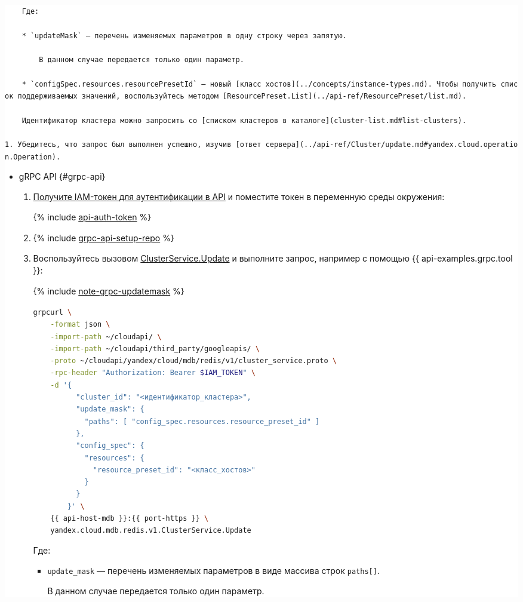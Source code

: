         Где:

        * `updateMask` — перечень изменяемых параметров в одну строку через запятую.

            В данном случае передается только один параметр.

        * `configSpec.resources.resourcePresetId` — новый [класс хостов](../concepts/instance-types.md). Чтобы получить список поддерживаемых значений, воспользуйтесь методом [ResourcePreset.List](../api-ref/ResourcePreset/list.md).

        Идентификатор кластера можно запросить со [списком кластеров в каталоге](cluster-list.md#list-clusters).

    1. Убедитесь, что запрос был выполнен успешно, изучив [ответ сервера](../api-ref/Cluster/update.md#yandex.cloud.operation.Operation).

- gRPC API {#grpc-api}

    1. [Получите IAM-токен для аутентификации в API](../api-ref/authentication.md) и поместите токен в переменную среды окружения:

        {% include [api-auth-token](../../_includes/mdb/api-auth-token.md) %}

    1. {% include [grpc-api-setup-repo](../../_includes/mdb/grpc-api-setup-repo.md) %}

    1. Воспользуйтесь вызовом [ClusterService.Update](../api-ref/grpc/Cluster/update.md) и выполните запрос, например с помощью {{ api-examples.grpc.tool }}:

        {% include [note-grpc-updatemask](../../_includes/note-grpc-api-updatemask.md) %}

        ```bash
        grpcurl \
            -format json \
            -import-path ~/cloudapi/ \
            -import-path ~/cloudapi/third_party/googleapis/ \
            -proto ~/cloudapi/yandex/cloud/mdb/redis/v1/cluster_service.proto \
            -rpc-header "Authorization: Bearer $IAM_TOKEN" \
            -d '{
                  "cluster_id": "<идентификатор_кластера>",
                  "update_mask": {
                    "paths": [ "config_spec.resources.resource_preset_id" ]
                  },
                  "config_spec": {
                    "resources": {
                      "resource_preset_id": "<класс_хостов>"
                    }
                  }
                }' \
            {{ api-host-mdb }}:{{ port-https }} \
            yandex.cloud.mdb.redis.v1.ClusterService.Update
        ```

        Где:

        * `update_mask` — перечень изменяемых параметров в виде массива строк `paths[]`.

            В данном случае передается только один параметр.
